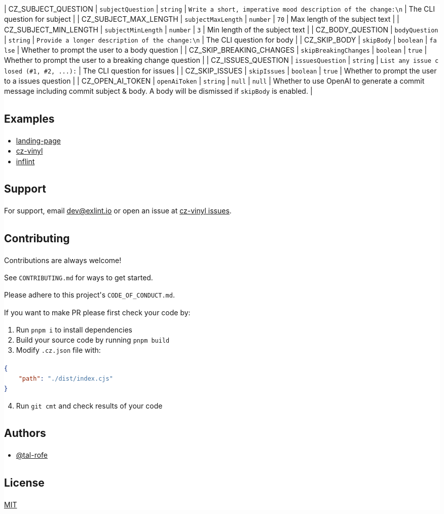 | CZ_SUBJECT_QUESTION                   | `subjectQuestion`               | `string`                                                                                                                                             | `Write a short, imperative mood description of the change:\n` | The CLI question for subject                                                                                                           |
| CZ_SUBJECT_MAX_LENGTH                 | `subjectMaxLength`              | `number`                                                                                                                                             | `70`                                                          | Max length of the subject text                                                                                                         |
| CZ_SUBJECT_MIN_LENGTH                 | `subjectMinLength`              | `number`                                                                                                                                             | `3`                                                           | Min length of the subject text                                                                                                         |
| CZ_BODY_QUESTION                      | `bodyQuestion`                  | `string`                                                                                                                                             | `Provide a longer description of the change:\n`               | The CLI question for body                                                                                                              |
| CZ_SKIP_BODY                          | `skipBody`                      | `boolean`                                                                                                                                            | `false`                                                       | Whether to prompt the user to a body question                                                                                          |
| CZ_SKIP_BREAKING_CHANGES              | `skipBreakingChanges`           | `boolean`                                                                                                                                            | `true`                                                        | Whether to prompt the user to a breaking change question                                                                               |
| CZ_ISSUES_QUESTION                    | `issuesQuestion`                | `string`                                                                                                                                             | `List any issue closed (#1, #2, ...):`                        | The CLI question for issues                                                                                                            |
| CZ_SKIP_ISSUES                        | `skipIssues`                    | `boolean`                                                                                                                                            | `true`                                                        | Whether to prompt the user to a issues question                                                                                        |
| CZ_OPEN_AI_TOKEN                      | `openAiToken`                   | `string` \| `null`                                                                                                                                   | `null`                                                        | Whether to use OpenAI to generate a commit message including commit subject & body. A body will be dismissed if `skipBody` is enabled. |

## Examples

-   [landing-page](https://github.com/Exlint/landing-page)
-   [cz-vinyl](https://github.com/Exlint/cz-vinyl)
-   [inflint](https://github.com/Exlint/inflint)

## Support

For support, email dev@exlint.io or open an issue at [cz-vinyl issues](https://github.com/Exlint/cz-vinyl/issues).

## Contributing

Contributions are always welcome!

See `CONTRIBUTING.md` for ways to get started.

Please adhere to this project's `CODE_OF_CONDUCT.md`.

If you want to make PR please first check your code by:

1. Run `pnpm i` to install dependencies
2. Build your source code by running `pnpm build`
3. Modify `.cz.json` file with:
```json
{
	"path": "./dist/index.cjs"
}
```
4. Run `git cmt` and check results of your code

## Authors

-   [@tal-rofe](https://github.com/tal-rofe)

## License

[MIT](https://choosealicense.com/licenses/mit/)

[conventional commits]: https://www.conventionalcommits.org
[commitizen]: https://github.com/commitizen/cz-cli
